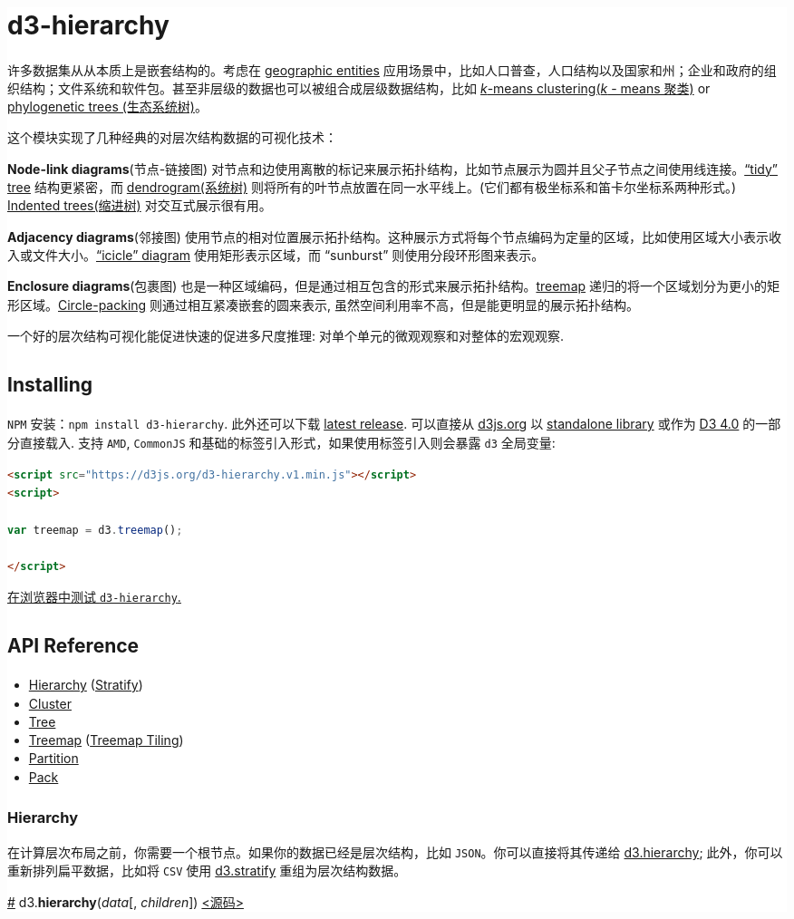 # d3-hierarchy

许多数据集从从本质上是嵌套结构的。考虑在 [geographic entities](https://www.census.gov/geo/reference/hierarchy.html) 应用场景中，比如人口普查，人口结构以及国家和州；企业和政府的组织结构；文件系统和软件包。甚至非层级的数据也可以被组合成层级数据结构，比如 [*k*-means clustering(*k* - means 聚类)](https://en.wikipedia.org/wiki/K-means_clustering) or [phylogenetic trees (生态系统树)](https://bl.ocks.org/mbostock/c034d66572fd6bd6815a)。

这个模块实现了几种经典的对层次结构数据的可视化技术：

**Node-link diagrams**(节点-链接图) 对节点和边使用离散的标记来展示拓扑结构，比如节点展示为圆并且父子节点之间使用线连接。[“tidy” tree](#tree) 结构更紧密，而 [dendrogram(系统树)](#cluster) 则将所有的叶节点放置在同一水平线上。(它们都有极坐标系和笛卡尔坐标系两种形式。) [Indented trees(缩进树)](https://bl.ocks.org/mbostock/1093025) 对交互式展示很有用。

**Adjacency diagrams**(邻接图) 使用节点的相对位置展示拓扑结构。这种展示方式将每个节点编码为定量的区域，比如使用区域大小表示收入或文件大小。[“icicle” diagram](#partition) 使用矩形表示区域，而 “sunburst” 则使用分段环形图来表示。

**Enclosure diagrams**(包裹图) 也是一种区域编码，但是通过相互包含的形式来展示拓扑结构。[treemap](#treemap) 递归的将一个区域划分为更小的矩形区域。[Circle-packing](#pack) 则通过相互紧凑嵌套的圆来表示, 虽然空间利用率不高，但是能更明显的展示拓扑结构。

一个好的层次结构可视化能促进快速的促进多尺度推理: 对单个单元的微观观察和对整体的宏观观察.

## Installing

`NPM` 安装：`npm install d3-hierarchy`. 此外还可以下载 [latest release](https://github.com/d3/d3-hierarchy/releases/latest). 可以直接从 [d3js.org](https://d3js.org) 以 [standalone library](https://d3js.org/d3-hierarchy.v1.min.js) 或作为 [D3 4.0](https://github.com/d3/d3) 的一部分直接载入. 支持 `AMD`, `CommonJS` 和基础的标签引入形式，如果使用标签引入则会暴露 `d3` 全局变量:

```html
<script src="https://d3js.org/d3-hierarchy.v1.min.js"></script>
<script>

var treemap = d3.treemap();

</script>
```

[在浏览器中测试 `d3-hierarchy`.](https://tonicdev.com/npm/d3-hierarchy)

## API Reference

* [Hierarchy](#hierarchy) ([Stratify](#stratify))
* [Cluster](#cluster)
* [Tree](#tree)
* [Treemap](#treemap) ([Treemap Tiling](#treemap-tiling))
* [Partition](#partition)
* [Pack](#pack)

### Hierarchy

在计算层次布局之前，你需要一个根节点。如果你的数据已经是层次结构，比如 `JSON`。你可以直接将其传递给 [d3.hierarchy](#hierarchy); 此外，你可以重新排列扁平数据，比如将 `CSV` 使用 [d3.stratify](#stratify) 重组为层次结构数据。

<a name="hierarchy" href="#hierarchy">#</a> d3.<b>hierarchy</b>(<i>data</i>[, <i>children</i>]) [<源码>](https://github.com/d3/d3-hierarchy/blob/master/src/hierarchy/index.js#L12 "Source")
